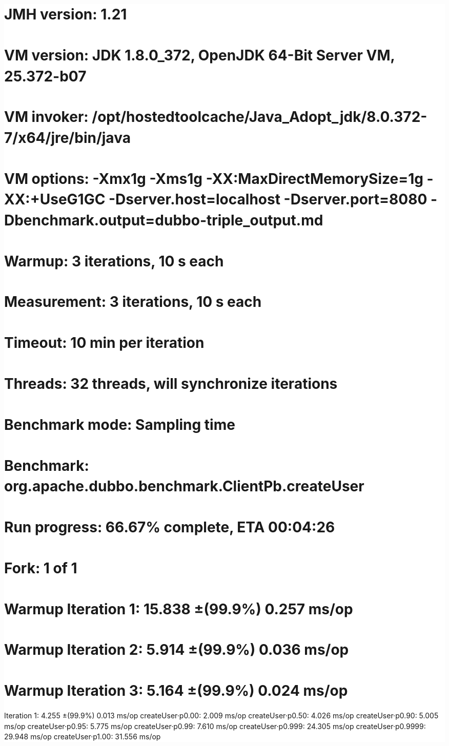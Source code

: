 
# JMH version: 1.21
# VM version: JDK 1.8.0_372, OpenJDK 64-Bit Server VM, 25.372-b07
# VM invoker: /opt/hostedtoolcache/Java_Adopt_jdk/8.0.372-7/x64/jre/bin/java
# VM options: -Xmx1g -Xms1g -XX:MaxDirectMemorySize=1g -XX:+UseG1GC -Dserver.host=localhost -Dserver.port=8080 -Dbenchmark.output=dubbo-triple_output.md
# Warmup: 3 iterations, 10 s each
# Measurement: 3 iterations, 10 s each
# Timeout: 10 min per iteration
# Threads: 32 threads, will synchronize iterations
# Benchmark mode: Sampling time
# Benchmark: org.apache.dubbo.benchmark.ClientPb.createUser

# Run progress: 66.67% complete, ETA 00:04:26
# Fork: 1 of 1
# Warmup Iteration   1: 15.838 ±(99.9%) 0.257 ms/op
# Warmup Iteration   2: 5.914 ±(99.9%) 0.036 ms/op
# Warmup Iteration   3: 5.164 ±(99.9%) 0.024 ms/op
Iteration   1: 4.255 ±(99.9%) 0.013 ms/op
                 createUser·p0.00:   2.009 ms/op
                 createUser·p0.50:   4.026 ms/op
                 createUser·p0.90:   5.005 ms/op
                 createUser·p0.95:   5.775 ms/op
                 createUser·p0.99:   7.610 ms/op
                 createUser·p0.999:  24.305 ms/op
                 createUser·p0.9999: 29.948 ms/op
                 createUser·p1.00:   31.556 ms/op
